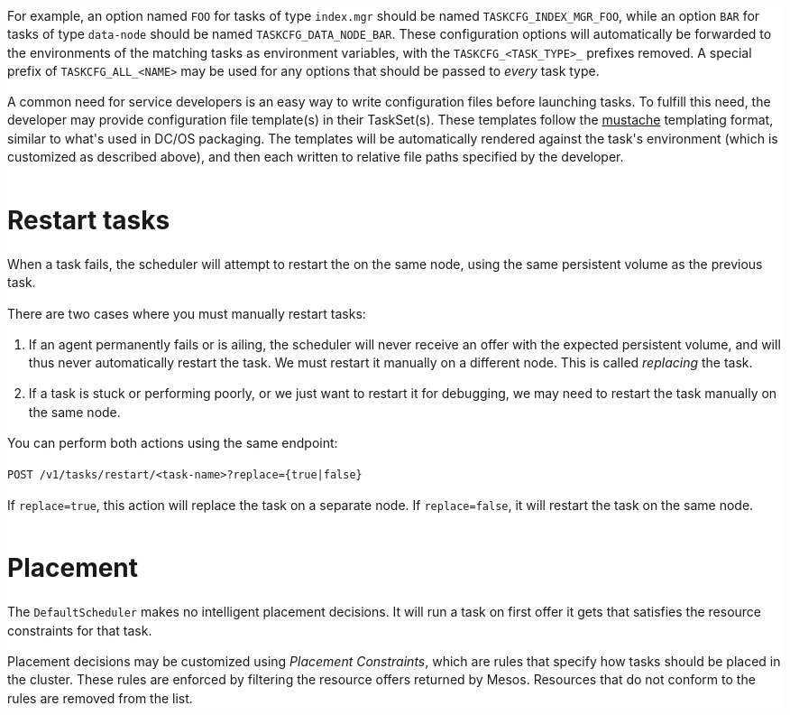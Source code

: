 For example, an option named `FOO` for tasks of type `index.mgr`
should be named `TASKCFG_INDEX_MGR_FOO`, while an option `BAR` for
tasks of type `data-node` should be named `TASKCFG_DATA_NODE_BAR`.
These configuration options will automatically be forwarded to the
environments of the matching tasks as environment variables, with
the `TASKCFG_<TASK_TYPE>_` prefixes removed. A special prefix of
`TASKCFG_ALL_<NAME>` may be used for any options that should be
passed to *every* task type.

A common need for service developers is an easy way to write
configuration files before launching tasks. To fulfill this need,
the developer may provide configuration file template(s) in their
TaskSet(s). These templates follow the [mustache](https://mustache.github.io/)
templating format, similar to what's used in DC/OS packaging. The
templates will be automatically rendered against the task's
environment (which is customized as described above), and then
each written to relative file paths specified by the developer.

# Restart tasks

When a task fails, the scheduler will attempt to restart the on the
same node, using the same persistent volume as the previous task.

There are two cases where you must manually restart tasks:

1) If an agent permanently fails or is ailing, the scheduler will
never receive an
offer with the expected persistent volume, and will thus never
automatically restart the task.  We must restart it manually on a
different node.  This is called *replacing* the task.

2) If a task is stuck or performing poorly, or we just want to restart
it for debugging, we may need to restart the task manually on the same
node.

You can perform both actions using the same endpoint:

```
POST /v1/tasks/restart/<task-name>?replace={true|false}
```

If `replace=true`, this action will replace the task on a separate
node.  If `replace=false`, it will restart the task on the same node.

# Placement

The `DefaultScheduler` makes no intelligent placement decisions.  It
will run a task on first offer it gets that satisfies the resource
constraints for that task.

Placement decisions may be customized using *Placement Constraints*,
which
are rules that specify how tasks should be placed in the cluster.
These rules
are enforced by filtering the resource offers returned by Mesos.
Resources that do not conform to the rules are removed from the list.
